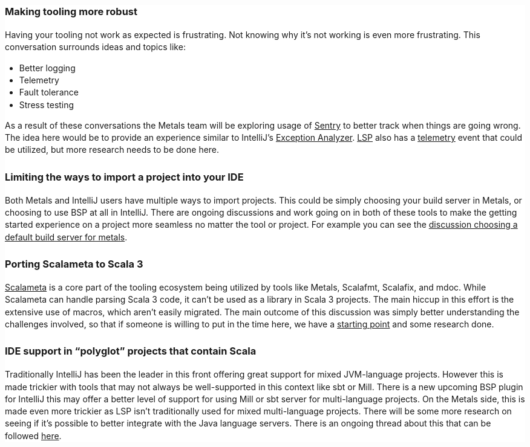 ### Making tooling more robust

Having your tooling not work as expected is frustrating. Not knowing why it’s
not working is even more frustrating. This conversation surrounds ideas and
topics like:

- Better logging
- Telemetry
- Fault tolerance
- Stress testing

As a result of these conversations the Metals team will be exploring usage of
[Sentry](https://sentry.io/welcome/) to better track when things are going
wrong. The idea here would be to provide an experience similar to IntelliJ’s
[Exception Analyzer](https://blog.jetbrains.com/yole/archives/000072.html).
[LSP](https://microsoft.github.io/language-server-protocol/) also has a
[telemetry](https://microsoft.github.io/language-server-protocol/specifications/lsp/3.17/specification/#telemetry_event)
event that could be utilized, but more research needs to be done here.

### Limiting the ways to import a project into your IDE

Both Metals and IntelliJ users have multiple ways to import projects. This could
be simply choosing your build server in Metals, or choosing to use BSP at all in
IntelliJ. There are ongoing discussions and work going on in both of these tools
to make the getting started experience on a project more seamless no matter the
tool or project. For example you can see the [discussion choosing a default build
server for metals](https://github.com/scalameta/metals/discussions/4505#discussioncomment-4571546).

### Porting Scalameta to Scala 3

[Scalameta](https://scalameta.org/) is a core part of the tooling ecosystem
being utilized by tools like Metals, Scalafmt, Scalafix, and mdoc. While
Scalameta can handle parsing Scala 3 code, it can’t be used as a library in
Scala 3 projects. The main hiccup in this effort is the extensive use of macros,
which aren’t easily migrated. The main outcome of this discussion was simply
better understanding the challenges involved, so that if someone is willing to
put in the time here, we have a [starting
point](https://github.com/scalameta/scalameta/issues/2485) and some research
done.

### IDE support in “polyglot” projects that contain Scala

Traditionally IntelliJ has been the leader in this front offering great support
for mixed JVM-language projects. However this is made trickier with tools that
may not always be well-supported in this context like sbt or Mill. There is a
new upcoming BSP plugin for IntelliJ this may offer a better level of support
for using Mill or sbt server for multi-language projects. On the Metals side,
this is made even more trickier as LSP isn’t traditionally used for mixed
multi-language projects. There will be some more research on seeing if it’s
possible to better integrate with the Java language servers. There is an ongoing
thread about this that can be followed
[here](https://github.com/scalameta/metals-feature-requests/issues/5).
